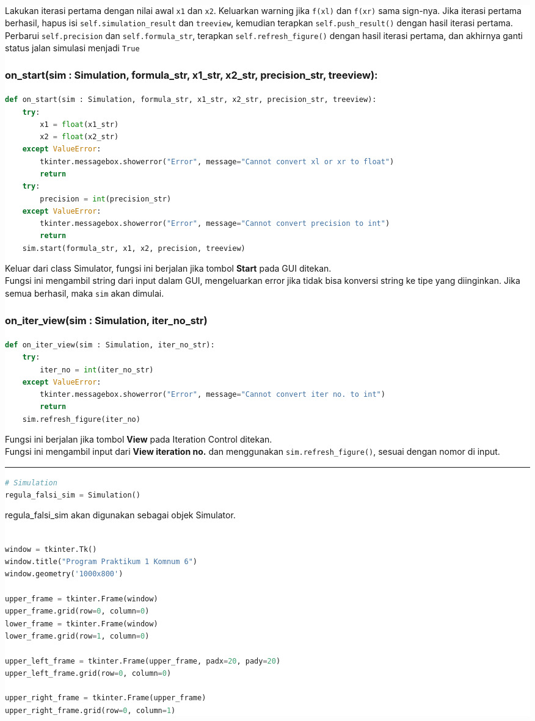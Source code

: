 Lakukan iterasi pertama dengan nilai awal ```x1``` dan ```x2```. Keluarkan warning jika ```f(xl)``` dan ```f(xr)``` sama sign-nya. Jika iterasi pertama berhasil, hapus isi ```self.simulation_result``` dan ```treeview```, kemudian terapkan ```self.push_result()``` dengan hasil iterasi pertama. Perbarui ```self.precision``` dan ```self.formula_str```, terapkan ```self.refresh_figure()``` dengan hasil iterasi pertama, dan akhirnya ganti status jalan simulasi menjadi ```True```

### on_start(sim : Simulation, formula_str, x1_str, x2_str, precision_str, treeview):
```py
def on_start(sim : Simulation, formula_str, x1_str, x2_str, precision_str, treeview):
    try:
        x1 = float(x1_str)
        x2 = float(x2_str)
    except ValueError:
        tkinter.messagebox.showerror("Error", message="Cannot convert xl or xr to float")
        return
    try:
        precision = int(precision_str)
    except ValueError:
        tkinter.messagebox.showerror("Error", message="Cannot convert precision to int")
        return
    sim.start(formula_str, x1, x2, precision, treeview)
```
Keluar dari class Simulator, fungsi ini berjalan jika tombol **Start** pada GUI ditekan.\
Fungsi ini mengambil string dari input dalam GUI, mengeluarkan error jika tidak bisa konversi string ke tipe yang diinginkan. Jika semua berhasil, maka ```sim``` akan dimulai.

### on_iter_view(sim : Simulation, iter_no_str)

```py
def on_iter_view(sim : Simulation, iter_no_str):
    try:
        iter_no = int(iter_no_str)
    except ValueError:
        tkinter.messagebox.showerror("Error", message="Cannot convert iter no. to int")
        return
    sim.refresh_figure(iter_no)
```
Fungsi ini berjalan jika tombol **View** pada Iteration Control ditekan. \
Fungsi ini mengambil input dari **View iteration no.** dan menggunakan ```sim.refresh_figure()```, sesuai dengan nomor di input.

---

```py
# Simulation
regula_falsi_sim = Simulation()
```
regula_falsi_sim akan digunakan sebagai objek Simulator.

```py

window = tkinter.Tk()
window.title("Program Praktikum 1 Komnum 6")
window.geometry('1000x800')

upper_frame = tkinter.Frame(window)
upper_frame.grid(row=0, column=0)
lower_frame = tkinter.Frame(window)
lower_frame.grid(row=1, column=0)

upper_left_frame = tkinter.Frame(upper_frame, padx=20, pady=20)
upper_left_frame.grid(row=0, column=0)

upper_right_frame = tkinter.Frame(upper_frame)
upper_right_frame.grid(row=0, column=1)
```